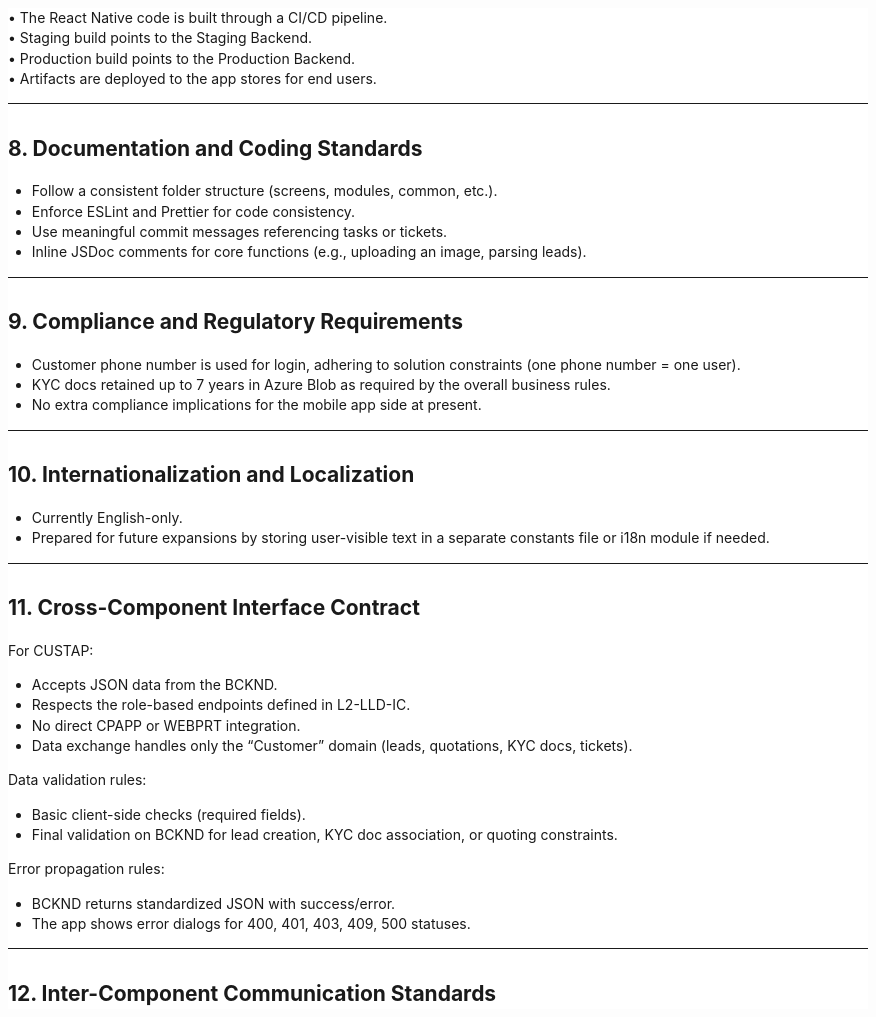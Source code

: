 • The React Native code is built through a CI/CD pipeline.  
• Staging build points to the Staging Backend.  
• Production build points to the Production Backend.  
• Artifacts are deployed to the app stores for end users.


---

## 8. Documentation and Coding Standards

- Follow a consistent folder structure (screens, modules, common, etc.).  
- Enforce ESLint and Prettier for code consistency.  
- Use meaningful commit messages referencing tasks or tickets.  
- Inline JSDoc comments for core functions (e.g., uploading an image, parsing leads).

---

## 9. Compliance and Regulatory Requirements

- Customer phone number is used for login, adhering to solution constraints (one phone number = one user).  
- KYC docs retained up to 7 years in Azure Blob as required by the overall business rules.  
- No extra compliance implications for the mobile app side at present.

---

## 10. Internationalization and Localization

- Currently English-only.  
- Prepared for future expansions by storing user-visible text in a separate constants file or i18n module if needed.

---

## 11. Cross-Component Interface Contract

For CUSTAP:
- Accepts JSON data from the BCKND.  
- Respects the role-based endpoints defined in L2-LLD-IC.  
- No direct CPAPP or WEBPRT integration.  
- Data exchange handles only the “Customer” domain (leads, quotations, KYC docs, tickets).

Data validation rules:
- Basic client-side checks (required fields).  
- Final validation on BCKND for lead creation, KYC doc association, or quoting constraints.

Error propagation rules:
- BCKND returns standardized JSON with success/error.  
- The app shows error dialogs for 400, 401, 403, 409, 500 statuses.

---

## 12. Inter-Component Communication Standards
